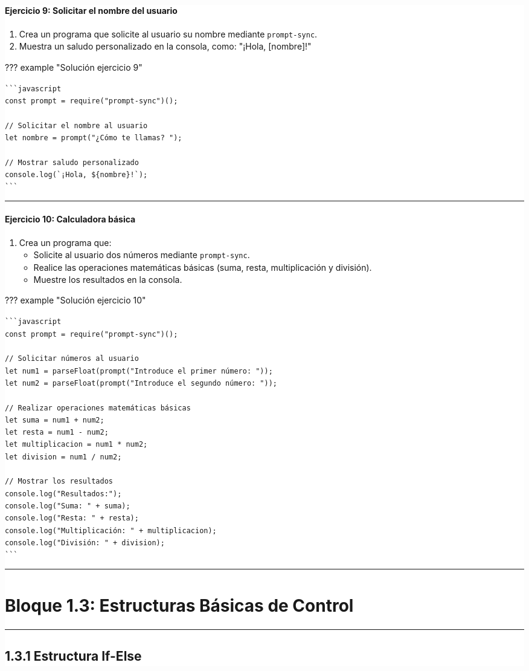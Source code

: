 #### **Ejercicio 9: Solicitar el nombre del usuario**

1. Crea un programa que solicite al usuario su nombre mediante `prompt-sync`.
2. Muestra un saludo personalizado en la consola, como: "¡Hola, [nombre]!"

??? example "Solución ejercicio 9"

    ```javascript
    const prompt = require("prompt-sync")();

    // Solicitar el nombre al usuario
    let nombre = prompt("¿Cómo te llamas? ");

    // Mostrar saludo personalizado
    console.log(`¡Hola, ${nombre}!`);
    ```

---

#### **Ejercicio 10: Calculadora básica**

1. Crea un programa que:
   - Solicite al usuario dos números mediante `prompt-sync`.
   - Realice las operaciones matemáticas básicas (suma, resta, multiplicación y división).
   - Muestre los resultados en la consola.

??? example "Solución ejercicio 10"

    ```javascript
    const prompt = require("prompt-sync")();

    // Solicitar números al usuario
    let num1 = parseFloat(prompt("Introduce el primer número: "));
    let num2 = parseFloat(prompt("Introduce el segundo número: "));

    // Realizar operaciones matemáticas básicas
    let suma = num1 + num2;
    let resta = num1 - num2;
    let multiplicacion = num1 * num2;
    let division = num1 / num2;

    // Mostrar los resultados
    console.log("Resultados:");
    console.log("Suma: " + suma);
    console.log("Resta: " + resta);
    console.log("Multiplicación: " + multiplicacion);
    console.log("División: " + division);
    ```

---

# **Bloque 1.3: Estructuras Básicas de Control**

---

## **1.3.1 Estructura If-Else**
